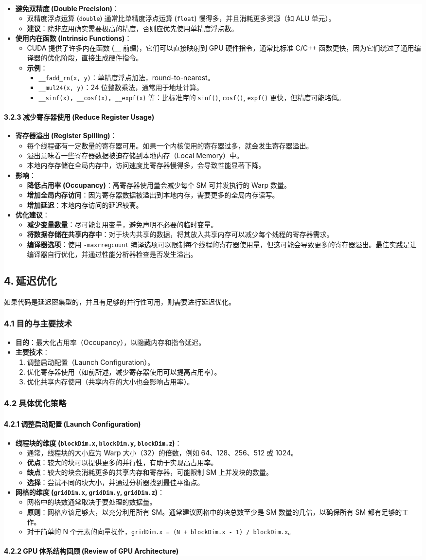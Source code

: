 * **避免双精度 (Double Precision)**：
    * 双精度浮点运算 (`double`) 通常比单精度浮点运算 (`float`) 慢得多，并且消耗更多资源（如 ALU 单元）。
    * **建议**：除非应用确实需要极高的精度，否则应优先使用单精度浮点数。
* **使用内在函数 (Intrinsic Functions)**：
    * CUDA 提供了许多内在函数 (`__` 前缀)，它们可以直接映射到 GPU 硬件指令，通常比标准 C/C++ 函数更快，因为它们绕过了通用编译器的优化阶段，直接生成硬件指令。
    * **示例**：
        * `__fadd_rn(x, y)`：单精度浮点加法，round-to-nearest。
        * `__mul24(x, y)`：24 位整数乘法，通常用于地址计算。
        * `__sinf(x)`，`__cosf(x)`，`__expf(x)` 等：比标准库的 `sinf()`, `cosf()`, `expf()` 更快，但精度可能略低。

#### 3.2.3 减少寄存器使用 (Reduce Register Usage)

* **寄存器溢出 (Register Spilling)**：
    * 每个线程都有一定数量的寄存器可用。如果一个内核使用的寄存器过多，就会发生寄存器溢出。
    * 溢出意味着一些寄存器数据被迫存储到本地内存（Local Memory）中。
    * 本地内存存储在全局内存中，访问速度比寄存器慢得多，会导致性能显著下降。
* **影响**：
    * **降低占用率 (Occupancy)**：高寄存器使用量会减少每个 SM 可并发执行的 Warp 数量。
    * **增加全局内存访问**：因为寄存器数据被溢出到本地内存，需要更多的全局内存读写。
    * **增加延迟**：本地内存访问的延迟较高。
* **优化建议**：
    * **减少变量数量**：尽可能复用变量，避免声明不必要的临时变量。
    * **将数据存储在共享内存中**：对于块内共享的数据，将其放入共享内存可以减少每个线程的寄存器需求。
    * **编译器选项**：使用 `-maxrregcount` 编译选项可以限制每个线程的寄存器使用量，但这可能会导致更多的寄存器溢出。最佳实践是让编译器自行优化，并通过性能分析器检查是否发生溢出。

## 4. 延迟优化

如果代码是延迟密集型的，并且有足够的并行性可用，则需要进行延迟优化。

### 4.1 目的与主要技术

* **目的**：最大化占用率（Occupancy），以隐藏内存和指令延迟。
* **主要技术**：
    1.  调整启动配置（Launch Configuration）。
    2.  优化寄存器使用（如前所述，减少寄存器使用可以提高占用率）。
    3.  优化共享内存使用（共享内存的大小也会影响占用率）。

### 4.2 具体优化策略

#### 4.2.1 调整启动配置 (Launch Configuration)

* **线程块的维度 (`blockDim.x`, `blockDim.y`, `blockDim.z`)**：
    * 通常，线程块的大小应为 Warp 大小（32）的倍数，例如 64、128、256、512 或 1024。
    * **优点**：较大的块可以提供更多的并行性，有助于实现高占用率。
    * **缺点**：较大的块会消耗更多的共享内存和寄存器，可能限制 SM 上并发块的数量。
    * **选择**：尝试不同的块大小，并通过分析器找到最佳平衡点。
* **网格的维度 (`gridDim.x`, `gridDim.y`, `gridDim.z`)**：
    * 网格中的块数通常取决于要处理的数据量。
    * **原则**：网格应该足够大，以充分利用所有 SM。通常建议网格中的块总数至少是 SM 数量的几倍，以确保所有 SM 都有足够的工作。
    * 对于简单的 N 个元素的向量操作，`gridDim.x = (N + blockDim.x - 1) / blockDim.x`。

#### 4.2.2 GPU 体系结构回顾 (Review of GPU Architecture)
